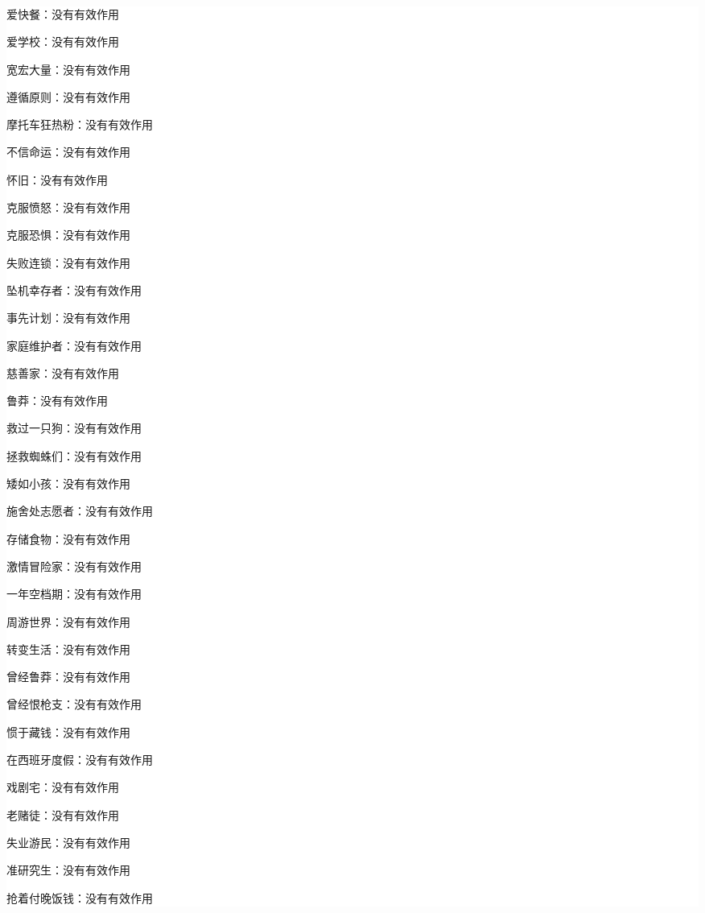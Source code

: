 爱快餐：没有有效作用

爱学校：没有有效作用

宽宏大量：没有有效作用

遵循原则：没有有效作用

摩托车狂热粉：没有有效作用

不信命运：没有有效作用

怀旧：没有有效作用

克服愤怒：没有有效作用

克服恐惧：没有有效作用

失败连锁：没有有效作用

坠机幸存者：没有有效作用

事先计划：没有有效作用

家庭维护者：没有有效作用

慈善家：没有有效作用

鲁莽：没有有效作用

救过一只狗：没有有效作用

拯救蜘蛛们：没有有效作用

矮如小孩：没有有效作用

施舍处志愿者：没有有效作用

存储食物：没有有效作用

激情冒险家：没有有效作用

一年空档期：没有有效作用

周游世界：没有有效作用

转变生活：没有有效作用

曾经鲁莽：没有有效作用

曾经恨枪支：没有有效作用

惯于藏钱：没有有效作用

在西班牙度假：没有有效作用

戏剧宅：没有有效作用

老赌徒：没有有效作用

失业游民：没有有效作用

准研究生：没有有效作用

抢着付晚饭钱：没有有效作用
